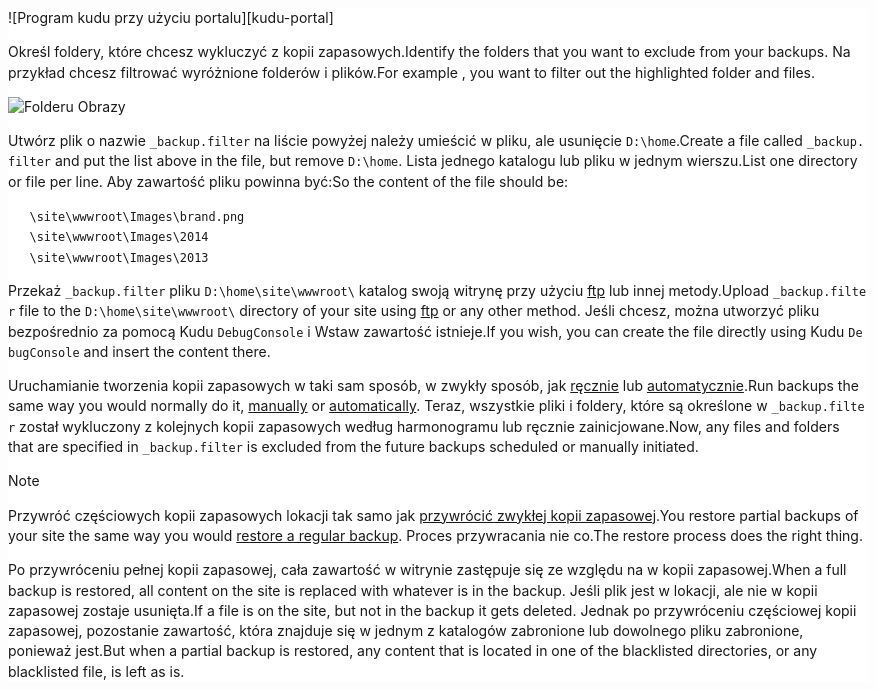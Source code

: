 ![Program kudu przy użyciu portalu][kudu-portal]

<span data-ttu-id="d9377-170">Określ foldery, które chcesz wykluczyć z kopii zapasowych.</span><span class="sxs-lookup"><span data-stu-id="d9377-170">Identify the folders that you want to exclude from your backups.</span></span>  <span data-ttu-id="d9377-171">Na przykład chcesz filtrować wyróżnione folderów i plików.</span><span class="sxs-lookup"><span data-stu-id="d9377-171">For example , you want to filter out the highlighted folder and files.</span></span>

![Folderu Obrazy][ImagesFolder]

<span data-ttu-id="d9377-173">Utwórz plik o nazwie `_backup.filter` na liście powyżej należy umieścić w pliku, ale usunięcie `D:\home`.</span><span class="sxs-lookup"><span data-stu-id="d9377-173">Create a file called `_backup.filter` and put the list above in the file, but remove `D:\home`.</span></span> <span data-ttu-id="d9377-174">Lista jednego katalogu lub pliku w jednym wierszu.</span><span class="sxs-lookup"><span data-stu-id="d9377-174">List one directory or file per line.</span></span> <span data-ttu-id="d9377-175">Aby zawartość pliku powinna być:</span><span class="sxs-lookup"><span data-stu-id="d9377-175">So the content of the file should be:</span></span>
 ```bash
    \site\wwwroot\Images\brand.png
    \site\wwwroot\Images\2014
    \site\wwwroot\Images\2013
```

<span data-ttu-id="d9377-176">Przekaż `_backup.filter` pliku `D:\home\site\wwwroot\` katalog swoją witrynę przy użyciu [ftp](web-sites-deploy.md#ftp) lub innej metody.</span><span class="sxs-lookup"><span data-stu-id="d9377-176">Upload `_backup.filter` file to the `D:\home\site\wwwroot\` directory of your site using [ftp](web-sites-deploy.md#ftp) or any other method.</span></span> <span data-ttu-id="d9377-177">Jeśli chcesz, można utworzyć pliku bezpośrednio za pomocą Kudu `DebugConsole` i Wstaw zawartość istnieje.</span><span class="sxs-lookup"><span data-stu-id="d9377-177">If you wish, you can create the file directly using Kudu  `DebugConsole` and insert the content there.</span></span>

<span data-ttu-id="d9377-178">Uruchamianie tworzenia kopii zapasowych w taki sam sposób, w zwykły sposób, jak [ręcznie](#create-a-manual-backup) lub [automatycznie](#configure-automated-backups).</span><span class="sxs-lookup"><span data-stu-id="d9377-178">Run backups the same way you would normally do it, [manually](#create-a-manual-backup) or [automatically](#configure-automated-backups).</span></span> <span data-ttu-id="d9377-179">Teraz, wszystkie pliki i foldery, które są określone w `_backup.filter` został wykluczony z kolejnych kopii zapasowych według harmonogramu lub ręcznie zainicjowane.</span><span class="sxs-lookup"><span data-stu-id="d9377-179">Now, any files and folders that are specified in `_backup.filter` is excluded from the future backups scheduled or manually initiated.</span></span> 

> [!NOTE]
> <span data-ttu-id="d9377-180">Przywróć częściowych kopii zapasowych lokacji tak samo jak [przywrócić zwykłej kopii zapasowej](web-sites-restore.md).</span><span class="sxs-lookup"><span data-stu-id="d9377-180">You restore partial backups of your site the same way you would [restore a regular backup](web-sites-restore.md).</span></span> <span data-ttu-id="d9377-181">Proces przywracania nie co.</span><span class="sxs-lookup"><span data-stu-id="d9377-181">The restore process does the right thing.</span></span>
> 
> <span data-ttu-id="d9377-182">Po przywróceniu pełnej kopii zapasowej, cała zawartość w witrynie zastępuje się ze względu na w kopii zapasowej.</span><span class="sxs-lookup"><span data-stu-id="d9377-182">When a full backup is restored, all content on the site is replaced with whatever is in the backup.</span></span> <span data-ttu-id="d9377-183">Jeśli plik jest w lokacji, ale nie w kopii zapasowej zostaje usunięta.</span><span class="sxs-lookup"><span data-stu-id="d9377-183">If a file is on the site, but not in the backup it gets deleted.</span></span> <span data-ttu-id="d9377-184">Jednak po przywróceniu częściowej kopii zapasowej, pozostanie zawartość, która znajduje się w jednym z katalogów zabronione lub dowolnego pliku zabronione, ponieważ jest.</span><span class="sxs-lookup"><span data-stu-id="d9377-184">But when a partial backup is restored, any content that is located in one of the blacklisted directories, or any blacklisted file, is left as is.</span></span>
> 


[ChooseBackupsPage]: ./media/web-sites-backup/01ChooseBackupsPage1.png
[ChooseStorageAccount]: ./media/web-sites-backup/02ChooseStorageAccount-1.png
[IncludedDatabases]: ./media/web-sites-backup/03IncludedDatabases.png
[BackUpNow]: ./media/web-sites-backup/04BackUpNow1.png
[BackupProgress]: ./media/web-sites-backup/05BackupProgress.png
[SetAutomatedBackupOn]: ./media/web-sites-backup/06SetAutomatedBackupOn1.png
[Frequency]: ./media/web-sites-backup/07Frequency.png
[StartDate]: ./media/web-sites-backup/08StartDate.png
[StartTime]: ./media/web-sites-backup/09StartTime.png
[SaveIcon]: ./media/web-sites-backup/10SaveIcon.png
[ImagesFolder]: ./media/web-sites-backup/11Images.png
[LogsFolder]: ./media/web-sites-backup/12Logs.png
[GhostUpgradeWarning]: ./media/web-sites-backup/13GhostUpgradeWarning.png
